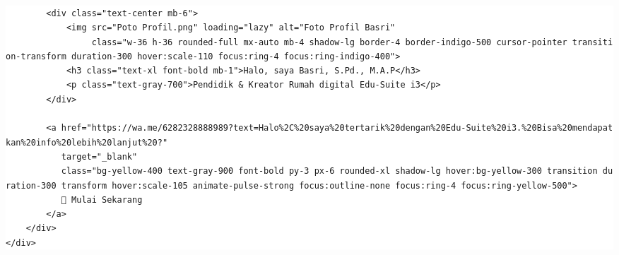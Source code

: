             <div class="text-center mb-6">
                <img src="Poto Profil.png" loading="lazy" alt="Foto Profil Basri"
                     class="w-36 h-36 rounded-full mx-auto mb-4 shadow-lg border-4 border-indigo-500 cursor-pointer transition-transform duration-300 hover:scale-110 focus:ring-4 focus:ring-indigo-400">
                <h3 class="text-xl font-bold mb-1">Halo, saya Basri, S.Pd., M.A.P</h3>
                <p class="text-gray-700">Pendidik & Kreator Rumah digital Edu-Suite i3</p>
            </div>
            
            <a href="https://wa.me/6282328888989?text=Halo%2C%20saya%20tertarik%20dengan%20Edu-Suite%20i3.%20Bisa%20mendapatkan%20info%20lebih%20lanjut%20?" 
               target="_blank" 
               class="bg-yellow-400 text-gray-900 font-bold py-3 px-6 rounded-xl shadow-lg hover:bg-yellow-300 transition duration-300 transform hover:scale-105 animate-pulse-strong focus:outline-none focus:ring-4 focus:ring-yellow-500">
               💬 Mulai Sekarang
            </a>
        </div>
    </div>
</section>
